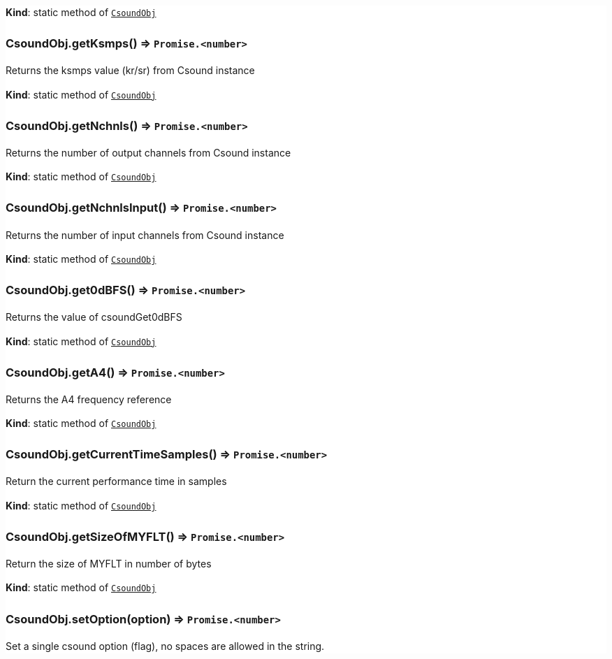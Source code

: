 **Kind**: static method of [<code>CsoundObj</code>](#CsoundObj)  
<a name="CsoundObj.getKsmps"></a>

### CsoundObj.getKsmps() ⇒ <code>Promise.&lt;number&gt;</code>
Returns the ksmps value (kr/sr) from Csound instance

**Kind**: static method of [<code>CsoundObj</code>](#CsoundObj)  
<a name="CsoundObj.getNchnls"></a>

### CsoundObj.getNchnls() ⇒ <code>Promise.&lt;number&gt;</code>
Returns the number of output channels from Csound instance

**Kind**: static method of [<code>CsoundObj</code>](#CsoundObj)  
<a name="CsoundObj.getNchnlsInput"></a>

### CsoundObj.getNchnlsInput() ⇒ <code>Promise.&lt;number&gt;</code>
Returns the number of input channels from Csound instance

**Kind**: static method of [<code>CsoundObj</code>](#CsoundObj)  
<a name="CsoundObj.get0dBFS"></a>

### CsoundObj.get0dBFS() ⇒ <code>Promise.&lt;number&gt;</code>
Returns the value of csoundGet0dBFS

**Kind**: static method of [<code>CsoundObj</code>](#CsoundObj)  
<a name="CsoundObj.getA4"></a>

### CsoundObj.getA4() ⇒ <code>Promise.&lt;number&gt;</code>
Returns the A4 frequency reference

**Kind**: static method of [<code>CsoundObj</code>](#CsoundObj)  
<a name="CsoundObj.getCurrentTimeSamples"></a>

### CsoundObj.getCurrentTimeSamples() ⇒ <code>Promise.&lt;number&gt;</code>
Return the current performance time in samples

**Kind**: static method of [<code>CsoundObj</code>](#CsoundObj)  
<a name="CsoundObj.getSizeOfMYFLT"></a>

### CsoundObj.getSizeOfMYFLT() ⇒ <code>Promise.&lt;number&gt;</code>
Return the size of MYFLT in number of bytes

**Kind**: static method of [<code>CsoundObj</code>](#CsoundObj)  
<a name="CsoundObj.setOption"></a>

### CsoundObj.setOption(option) ⇒ <code>Promise.&lt;number&gt;</code>
Set a single csound option (flag),
no spaces are allowed in the string.
